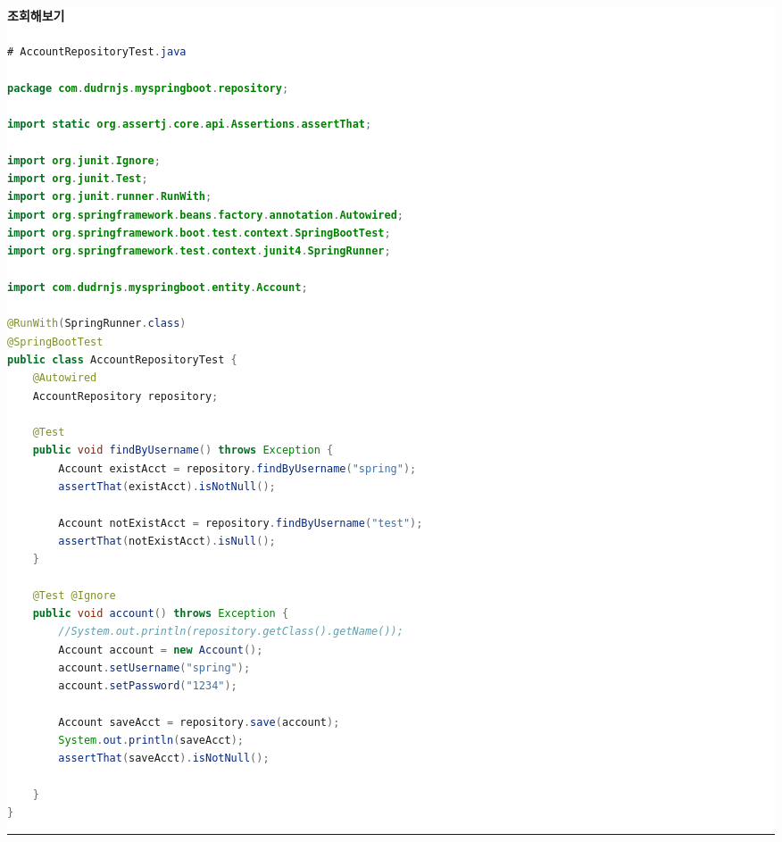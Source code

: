 

#### 조회해보기

```java
# AccountRepositoryTest.java

package com.dudrnjs.myspringboot.repository;

import static org.assertj.core.api.Assertions.assertThat;

import org.junit.Ignore;
import org.junit.Test;
import org.junit.runner.RunWith;
import org.springframework.beans.factory.annotation.Autowired;
import org.springframework.boot.test.context.SpringBootTest;
import org.springframework.test.context.junit4.SpringRunner;

import com.dudrnjs.myspringboot.entity.Account;

@RunWith(SpringRunner.class)
@SpringBootTest
public class AccountRepositoryTest {
	@Autowired
	AccountRepository repository;
	
	@Test
	public void findByUsername() throws Exception {
		Account existAcct = repository.findByUsername("spring");
		assertThat(existAcct).isNotNull();
		
		Account notExistAcct = repository.findByUsername("test");
		assertThat(notExistAcct).isNull();
	}
	
	@Test @Ignore
	public void account() throws Exception {
		//System.out.println(repository.getClass().getName());
		Account account = new Account();
		account.setUsername("spring");
		account.setPassword("1234");
		
		Account saveAcct = repository.save(account);
		System.out.println(saveAcct);
		assertThat(saveAcct).isNotNull();
		
	}
}
```



---
